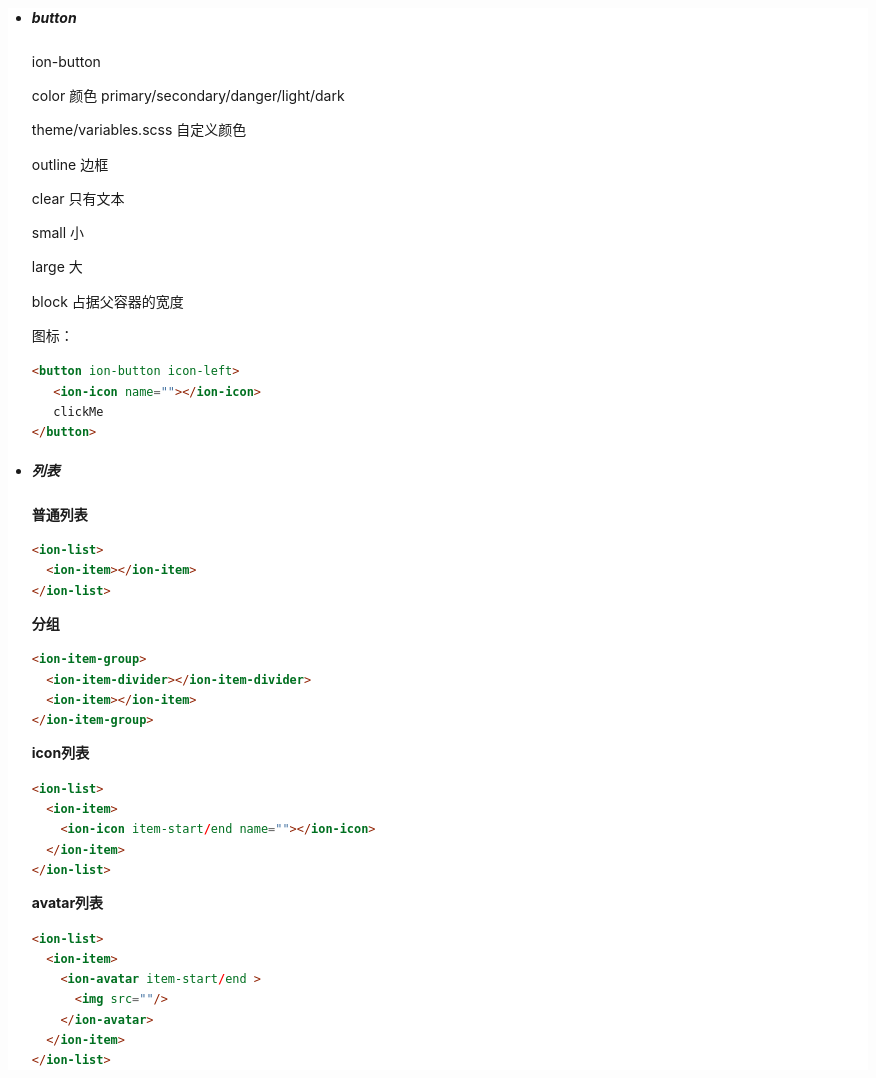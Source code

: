 
+ ##### button

  ion-button

  color 颜色 primary/secondary/danger/light/dark

  theme/variables.scss 自定义颜色

  outline 边框

  clear 只有文本

  small 小

  large 大

  block 占据父容器的宽度

  图标：

  ```html
  <button ion-button icon-left>
     <ion-icon name=""></ion-icon>
  	 clickMe
  </button>
  ```

  

+ ##### 列表

  **普通列表** 

  ```html
  <ion-list>
    <ion-item></ion-item>
  </ion-list>
  ```

  **分组**

  ```html
  <ion-item-group>
    <ion-item-divider></ion-item-divider>
    <ion-item></ion-item>
  </ion-item-group>
  ```

  **icon列表**

  ```html
  <ion-list>
    <ion-item>
      <ion-icon item-start/end name=""></ion-icon>
    </ion-item>
  </ion-list>
  ```

  **avatar列表**

  ```html
  <ion-list>
    <ion-item>
      <ion-avatar item-start/end >
        <img src=""/>
      </ion-avatar>
    </ion-item>
  </ion-list>
  ```
